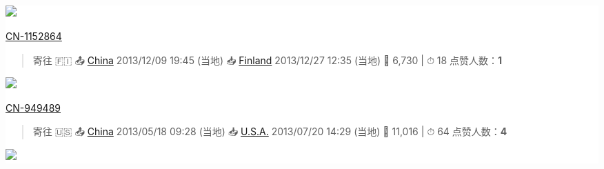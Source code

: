 ![](https://pan.4a1801.life:11443/d/public/article/Arthur/Postcrossing_map_generator/gallery/picture/9b5a2768220eb28163645fbe35e6b079.jpg) 

 [CN-1152864](https://www.postcrossing.com/postcards/CN-1152864) 
 >寄往  🇫🇮
> 📤 [China](https://www.bing.com/maps/?cp=29.82739~106.43645&lvl=12.0&setlang=zh-Hans) 2013/12/09 19:45 (当地)
> 📥 [Finland](https://www.bing.com/maps/?cp=60.99596~24.46434&lvl=12.0&setlang=zh-Hans) 2013/12/27 12:35 (当地)
 📏 6,730 | ⏱ 18
>点赞人数：**1**

![](https://pan.4a1801.life:11443/d/public/article/Arthur/Postcrossing_map_generator/gallery/picture/c709974037cd3ec3380edd88bb2e99f4.jpg) 

 [CN-949489](https://www.postcrossing.com/postcards/CN-949489) 
 >寄往  🇺🇸
> 📤 [China](https://www.bing.com/maps/?cp=29.82739~106.43645&lvl=12.0&setlang=zh-Hans) 2013/05/18 09:28 (当地)
> 📥 [U.S.A.](https://www.bing.com/maps/?cp=37.38605~-122.08385&lvl=12.0&setlang=zh-Hans) 2013/07/20 14:29 (当地)
 📏 11,016 | ⏱ 64
>点赞人数：**4**

![](https://pan.4a1801.life:11443/d/public/article/Arthur/Postcrossing_map_generator/gallery/picture/023065f841be8fc2ef00308ae793a107.jpg) 

 